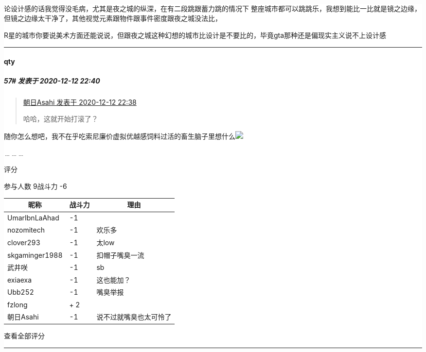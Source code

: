 
论设计感的话我觉得没毛病，尤其是夜之城的纵深，在有二段跳跟蓄力跳的情况下 整座城市都可以跳跳乐，我想到能比一比就是镜之边缘，但镜之边缘太干净了，其他视觉元素跟物件跟事件密度跟夜之城没法比，


R星的城市你要说美术方面还能说说，但跟夜之城这种幻想的城市比设计是不要比的，毕竟gta那种还是偏现实主义说不上设计感







*****

####  qty  
##### 57#       发表于 2020-12-12 22:40



<blockquote><a href="httphttps://bbs.saraba1st.com/2b/forum.php?mod=redirect&amp;goto=findpost&amp;pid=49700550&amp;ptid=1977195" target="_blank">朝日Asahi 发表于 2020-12-12 22:38</a>

哈哈，这就开始打滚了？</blockquote>
随你怎么想吧，我不在乎吃索尼廉价虚拟优越感饲料过活的畜生脑子里想什么<img src="https://static.saraba1st.com/image/smiley/face2017/049.png" referrerpolicy="no-referrer">



﹍﹍﹍

评分





 参与人数 9战斗力 -6

|昵称|战斗力|理由|
|----|---|---|
| UmarIbnLaAhad|-1||
| nozomitech|-1|欢乐多|
| clover293|-1|太low|
| skgaminger1988|-1|扣帽子嘴臭一流|
| 武井咲|-1|sb|
| exiaexa|-1|这也能加？|
| Ubb252|-1|嘴臭举报|
| fzlong| + 2||
| 朝日Asahi|-1|说不过就嘴臭也太可怜了|



查看全部评分






*****
